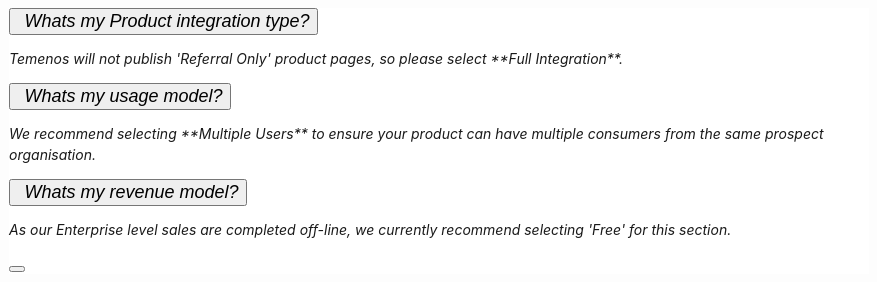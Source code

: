 <p>
<p>
  <button class="btn btn-info btn-md btn-block" type="button" data-toggle="collapse" data-target="#collapseIntType" aria-expanded="false" aria-controls="collapseIntType">
<div class="text-left"><i class="fa fa-arrow-right">&nbsp;
<font size="4">Whats my Product integration type?</font>
  </button>
</p>
<div class="collapse" id="collapseIntType">
  <div class="text">
<div align="left">
      <div class="panel panel-info">
      <div class="panel-heading"></div>
Temenos will not publish 'Referral Only' product pages, so please select **Full Integration**.
</div>
</div>
</div>
</div>
</div>
<p>
<p>
  <button class="btn btn-info btn-md btn-block" type="button" data-toggle="collapse" data-target="#collapseUsageModel" aria-expanded="false" aria-controls="collapseUsageModel">
<div class="text-left"><i class="fa fa-arrow-right">&nbsp;
<font size="4">Whats my usage model?</font>
  </button>
</p>
<div class="collapse" id="collapseUsageModel">
  <div class="text">
<div align="left">
      <div class="panel panel-info">
      <div class="panel-heading"></div>
We recommend selecting **Multiple Users** to ensure your product can have multiple consumers from the same prospect organisation.
</div>
</div>
</div>
</div>
</div>
<p>
<p>
  <button class="btn btn-info btn-md btn-block" type="button" data-toggle="collapse" data-target="#collapseRevenueModel" aria-expanded="false" aria-controls="collapseRevenueModel">
<div class="text-left"><i class="fa fa-arrow-right">&nbsp;
<font size="4">Whats my revenue model?</font>
  </button>
</p>
<div class="collapse" id="collapseRevenueModel">
  <div class="text">
<div align="left">
      <div class="panel panel-info">
      <div class="panel-heading"></div>
As our Enterprise level sales are completed off-line, we currently recommend selecting 'Free' for this section.
</div>
</div>
</div>
</div>
</div>
<p>
<p>
  <button class="btn btn-info btn-md btn-block" type="button" data-toggle="collapse" data-target="#collapseWhatsinaMarketPlaceDemo" aria-expanded="false" aria-controls="collapseWhatsinaMarketPlaceDemo">